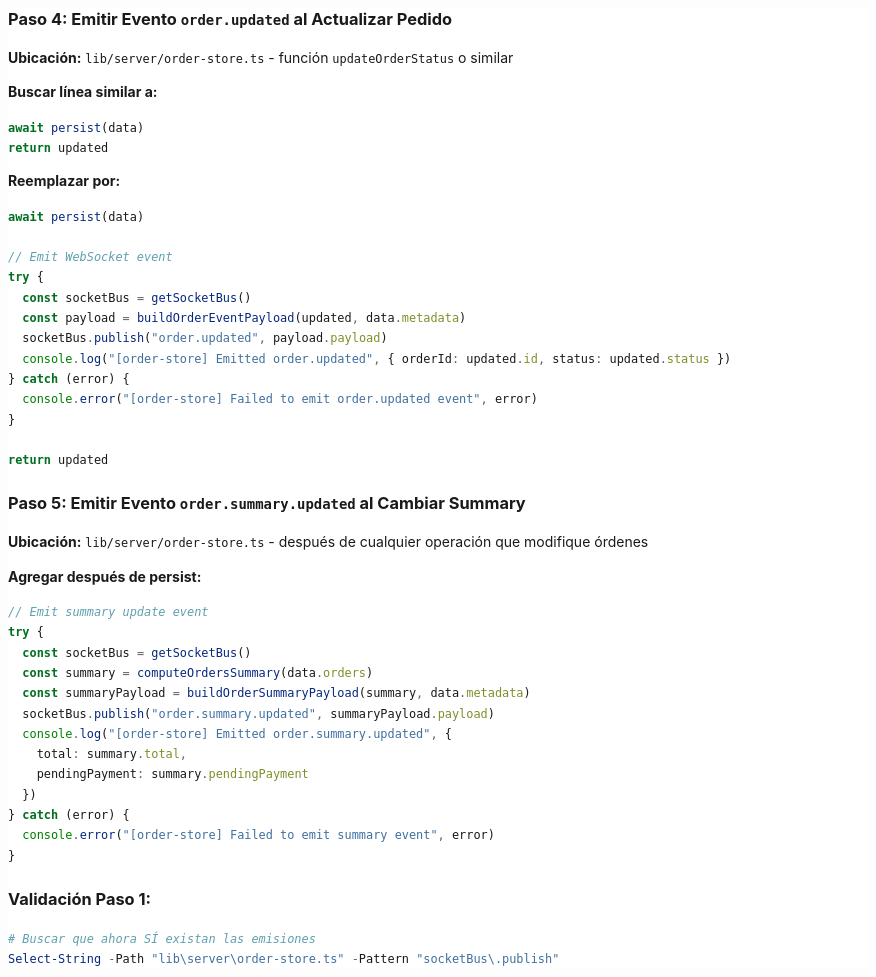 ### Paso 4: Emitir Evento `order.updated` al Actualizar Pedido

**Ubicación:** `lib/server/order-store.ts` - función `updateOrderStatus` o similar

**Buscar línea similar a:**
```typescript
await persist(data)
return updated
```

**Reemplazar por:**
```typescript
await persist(data)

// Emit WebSocket event
try {
  const socketBus = getSocketBus()
  const payload = buildOrderEventPayload(updated, data.metadata)
  socketBus.publish("order.updated", payload.payload)
  console.log("[order-store] Emitted order.updated", { orderId: updated.id, status: updated.status })
} catch (error) {
  console.error("[order-store] Failed to emit order.updated event", error)
}

return updated
```

### Paso 5: Emitir Evento `order.summary.updated` al Cambiar Summary

**Ubicación:** `lib/server/order-store.ts` - después de cualquier operación que modifique órdenes

**Agregar después de persist:**
```typescript
// Emit summary update event
try {
  const socketBus = getSocketBus()
  const summary = computeOrdersSummary(data.orders)
  const summaryPayload = buildOrderSummaryPayload(summary, data.metadata)
  socketBus.publish("order.summary.updated", summaryPayload.payload)
  console.log("[order-store] Emitted order.summary.updated", { 
    total: summary.total, 
    pendingPayment: summary.pendingPayment 
  })
} catch (error) {
  console.error("[order-store] Failed to emit summary event", error)
}
```

### Validación Paso 1:
```powershell
# Buscar que ahora SÍ existan las emisiones
Select-String -Path "lib\server\order-store.ts" -Pattern "socketBus\.publish"
```

